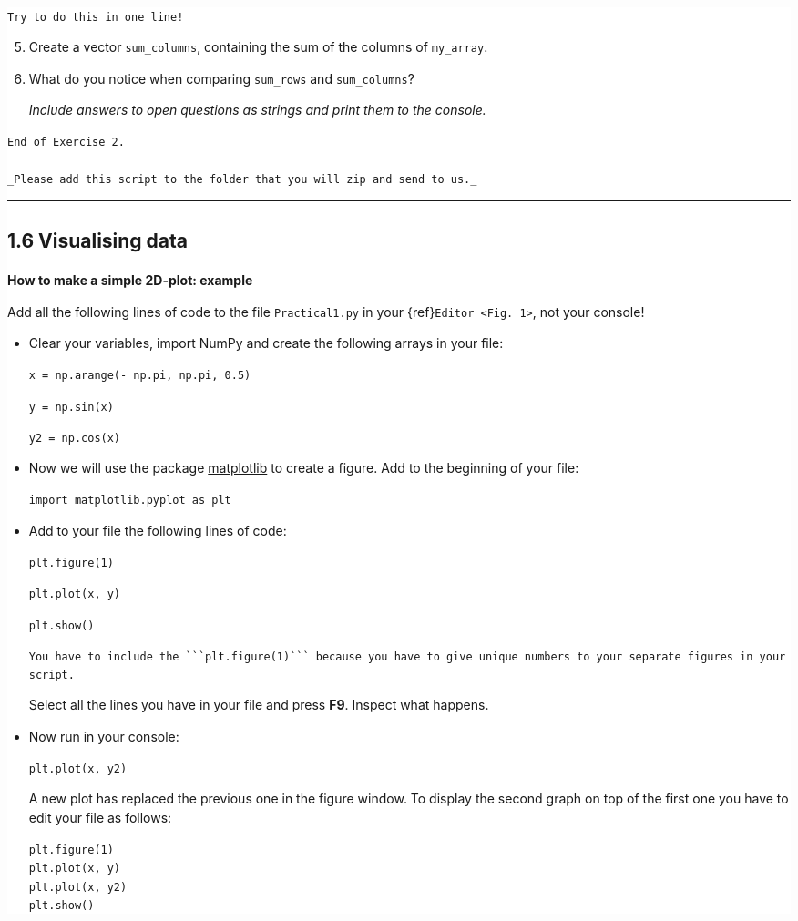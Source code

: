 	Try to do this in one line!

5.  Create a vector `sum_columns`, containing the sum of the columns of `my_array`.

6.	What do you notice when comparing `sum_rows` and `sum_columns`?

	_Include answers to open questions as strings and print them to the console._

```{Important}
End of Exercise 2.

_Please add this script to the folder that you will zip and send to us._
```
---

## 1.6 Visualising data

**How to make a simple 2D-plot: example**

Add all the following lines of code to the file `Practical1.py` in your {ref}`Editor <Fig. 1>`, not your console!

-	Clear your variables, import NumPy and create the following arrays in your file:

	```x = np.arange(- np.pi, np.pi, 0.5)```

	```y = np.sin(x)```

	```y2 = np.cos(x)```

-	Now we will use the package [matplotlib](https://matplotlib.org/stable/index.html) to create a figure. Add to the beginning of your file:

	```import matplotlib.pyplot as plt```

-	Add to your file the following lines of code:

	```plt.figure(1)```

	```plt.plot(x, y)```

	```plt.show()```

	````{note}
	You have to include the ```plt.figure(1)``` because you have to give unique numbers to your separate figures in your script.
	````
	Select all the lines you have in your file and press **F9**. Inspect what happens.

-	Now run in your console:

	```plt.plot(x, y2)```

	A new plot has replaced the previous one in the figure window. To display the second graph on top of the first one you have to edit your file as follows:

	```
	plt.figure(1)
	plt.plot(x, y)
	plt.plot(x, y2)
	plt.show()
	```
